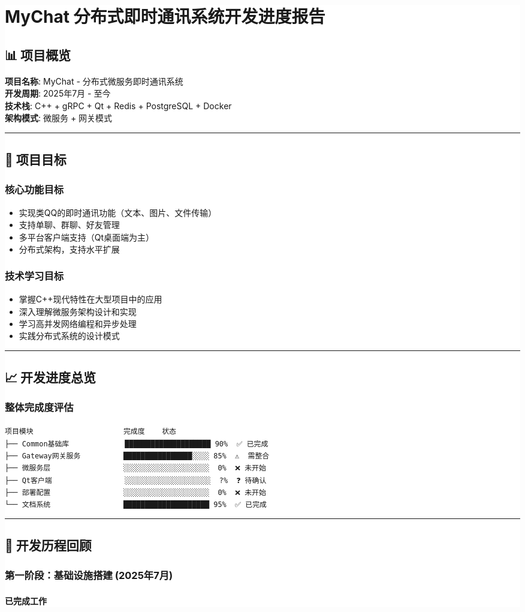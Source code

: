# MyChat 分布式即时通讯系统开发进度报告

## 📊 项目概览

**项目名称**: MyChat - 分布式微服务即时通讯系统  
**开发周期**: 2025年7月 - 至今  
**技术栈**: C++ + gRPC + Qt + Redis + PostgreSQL + Docker  
**架构模式**: 微服务 + 网关模式  

---

## 🎯 项目目标

### 核心功能目标
- 实现类QQ的即时通讯功能（文本、图片、文件传输）
- 支持单聊、群聊、好友管理
- 多平台客户端支持（Qt桌面端为主）
- 分布式架构，支持水平扩展

### 技术学习目标
- 掌握C++现代特性在大型项目中的应用
- 深入理解微服务架构设计和实现
- 学习高并发网络编程和异步处理
- 实践分布式系统的设计模式

---

## 📈 开发进度总览

### 整体完成度评估

```
项目模块                     完成度    状态
├── Common基础库             ████████████████████ 90%  ✅ 已完成
├── Gateway网关服务          ████████████████░░░░ 85%  ⚠️  需整合
├── 微服务层                 ░░░░░░░░░░░░░░░░░░░░  0%  ❌ 未开始
├── Qt客户端                 ░░░░░░░░░░░░░░░░░░░░  ?%  ❓ 待确认
├── 部署配置                 ░░░░░░░░░░░░░░░░░░░░  0%  ❌ 未开始
└── 文档系统                 ████████████████████ 95%  ✅ 已完成
```

---

## 📅 开发历程回顾

### 第一阶段：基础设施搭建 (2025年7月)

#### 已完成工作
